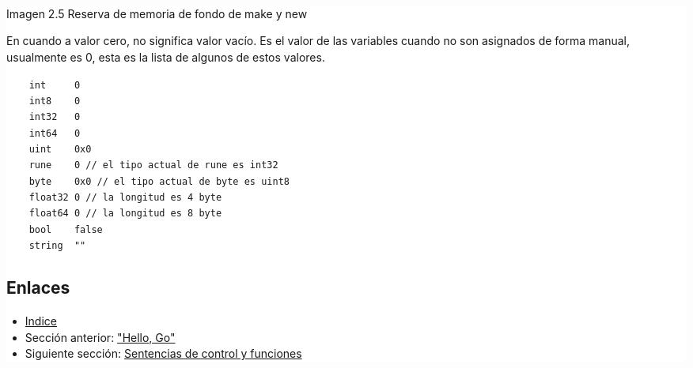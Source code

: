 Imagen 2.5 Reserva de memoria de fondo de make y new

En cuando a valor cero, no significa valor vacío. Es el valor de las variables cuando no son asignados de forma manual, usualmente es 0, esta es la lista de algunos de estos valores.
```
	int     0
	int8    0
	int32   0
	int64   0
	uint    0x0
	rune    0 // el tipo actual de rune es int32
	byte    0x0 // el tipo actual de byte es uint8
	float32 0 // la longitud es 4 byte
	float64 0 // la longitud es 8 byte
	bool    false
	string  ""
```
## Enlaces

- [Indice](preface.md)
- Sección anterior: ["Hello, Go"](02.1.md)
- Siguiente sección: [Sentencias de control y funciones](02.3.md)
